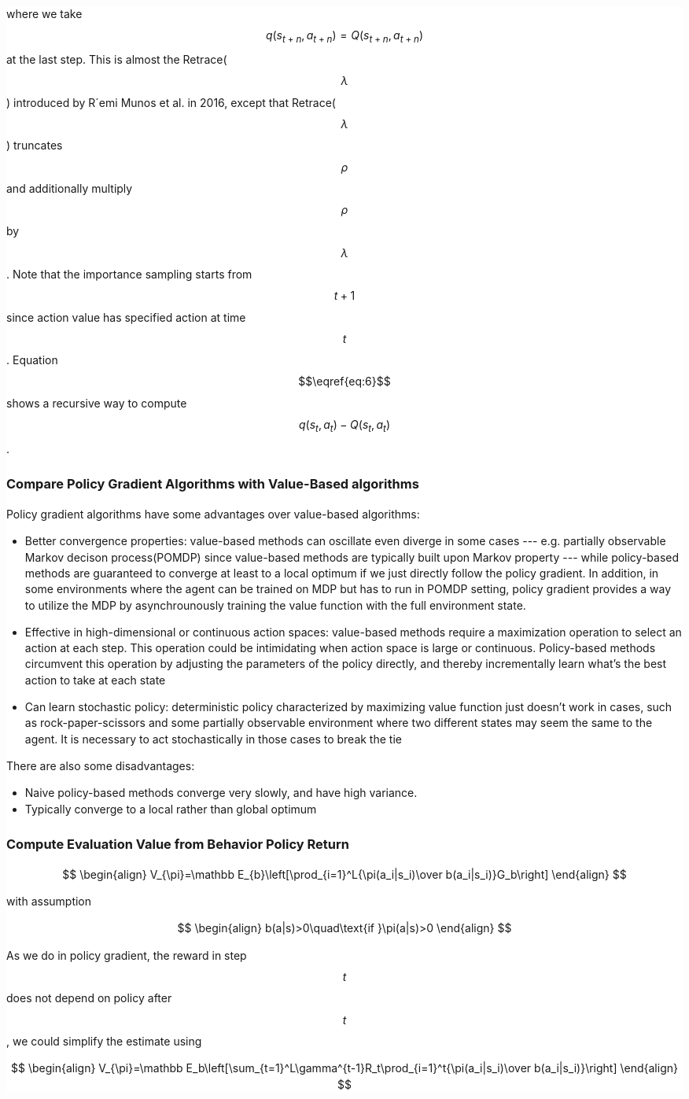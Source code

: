 where we take $$q(s_{t+n}, a_{t+n})=Q(s_{t+n}, a_{t+n})$$ at the last step. This is almost the Retrace($$\lambda$$) introduced by R´emi Munos et al. in 2016, except that Retrace($$\lambda$$) truncates $$\rho$$ and additionally multiply $$\rho$$ by $$\lambda$$. Note that the importance sampling starts from $$t+1$$ since action value has specified action at time $$t$$. Equation $$\eqref{eq:6}$$ shows a recursive way to compute $$q(s_t,a_t)-Q(s_t,a_t)$$.

### Compare Policy Gradient Algorithms with Value-Based algorithms

Policy gradient algorithms have some advantages over value-based algorithms:

- Better convergence properties: value-based methods can oscillate even diverge in some cases --- e.g. partially observable Markov decison process(POMDP) since value-based methods are typically built upon Markov property --- while policy-based methods are guaranteed to converge at least to a local optimum if we just directly follow the policy gradient. In addition, in some environments where the agent can be trained on MDP but has to run in POMDP setting, policy gradient provides a way to utilize the MDP by asynchrounously training the value function with the full environment state.

- Effective in high-dimensional or continuous action spaces: value-based methods require a maximization operation to select an action at each step. This operation could be intimidating when action space is large or continuous. Policy-based methods circumvent this operation by adjusting the parameters of the policy directly, and thereby incrementally learn what’s the best action to take at each state

- Can learn stochastic policy: deterministic policy characterized by maximizing value function just doesn’t work in cases, such as rock-paper-scissors and some partially observable environment where two different states may seem the same to the agent. It is necessary to act stochastically in those cases to break the tie

There are also some disadvantages:

- Naive policy-based methods converge very slowly, and have high variance.
- Typically converge to a local rather than global optimum

### Compute Evaluation Value from Behavior Policy Return


$$
\begin{align}
V_{\pi}=\mathbb E_{b}\left[\prod_{i=1}^L{\pi(a_i|s_i)\over b(a_i|s_i)}G_b\right]
\end{align}
$$


with assumption

$$
\begin{align}
b(a|s)>0\quad\text{if }\pi(a|s)>0
\end{align}
$$

As we do in policy gradient, the reward in step $$t$$ does not depend on policy after $$t$$, we could simplify the estimate using

$$
\begin{align}
V_{\pi}=\mathbb E_b\left[\sum_{t=1}^L\gamma^{t-1}R_t\prod_{i=1}^t{\pi(a_i|s_i)\over b(a_i|s_i)}\right]
\end{align}
$$
